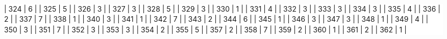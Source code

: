 | 324    |         6 |
| 325    |         5 |
| 326    |         3 |
| 327    |         3 |
| 328    |         5 |
| 329    |         3 |
| 330    |         1 |
| 331    |         4 |
| 332    |         3 |
| 333    |         3 |
| 334    |         3 |
| 335    |         4 |
| 336    |         2 |
| 337    |         7 |
| 338    |         1 |
| 340    |         3 |
| 341    |         1 |
| 342    |         7 |
| 343    |         2 |
| 344    |         6 |
| 345    |         1 |
| 346    |         3 |
| 347    |         3 |
| 348    |         1 |
| 349    |         4 |
| 350    |         3 |
| 351    |         7 |
| 352    |         3 |
| 353    |         3 |
| 354    |         2 |
| 355    |         5 |
| 357    |         2 |
| 358    |         7 |
| 359    |         2 |
| 360    |         1 |
| 361    |         2 |
| 362    |         1 |